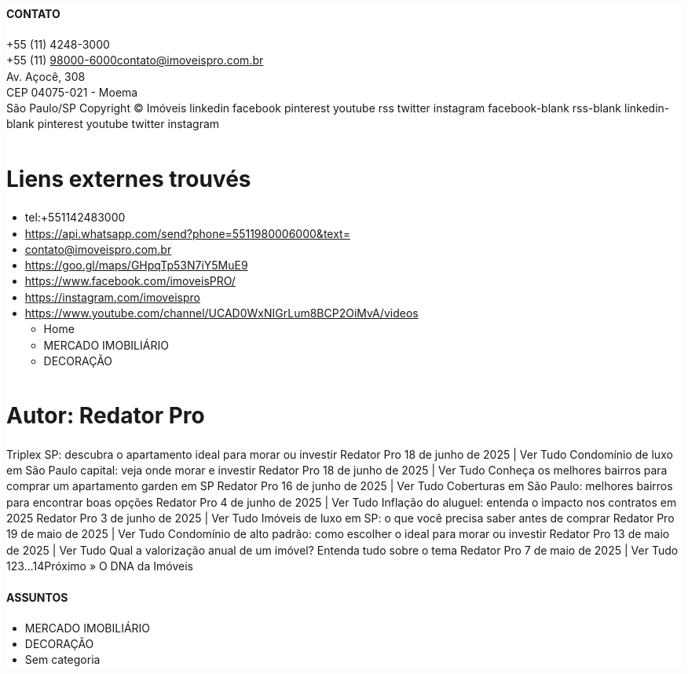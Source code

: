 
#### CONTATO
+55 (11) 4248-3000  
+55 (11) 98000-6000contato@imoveispro.com.br  
Av. Açocê, 308  
CEP 04075-021 - Moema  
São Paulo/SP
Copyright © Imóveis 
linkedin facebook pinterest youtube rss twitter instagram facebook-blank rss-blank linkedin-blank pinterest youtube twitter instagram


# Liens externes trouvés
- tel:+551142483000
- https://api.whatsapp.com/send?phone=5511980006000&text=
- contato@imoveispro.com.br
- https://goo.gl/maps/GHpqTp53N7iY5MuE9
- https://www.facebook.com/imoveisPRO/
- https://instagram.com/imoveispro
- https://www.youtube.com/channel/UCAD0WxNIGrLum8BCP2OiMvA/videos
  * Home
  * MERCADO IMOBILIÁRIO
  * DECORAÇÃO


# Autor: Redator Pro
Triplex SP: descubra o apartamento ideal para morar ou investir
Redator Pro
18 de junho de 2025 | Ver Tudo
Condomínio de luxo em São Paulo capital: veja onde morar e investir
Redator Pro
18 de junho de 2025 | Ver Tudo
Conheça os melhores bairros para comprar um apartamento garden em SP
Redator Pro
16 de junho de 2025 | Ver Tudo
Coberturas em São Paulo: melhores bairros para encontrar boas opções
Redator Pro
4 de junho de 2025 | Ver Tudo
Inflação do aluguel: entenda o impacto nos contratos em 2025
Redator Pro
3 de junho de 2025 | Ver Tudo
Imóveis de luxo em SP: o que você precisa saber antes de comprar
Redator Pro
19 de maio de 2025 | Ver Tudo
Condomínio de alto padrão: como escolher o ideal para morar ou investir
Redator Pro
13 de maio de 2025 | Ver Tudo
Qual a valorização anual de um imóvel? Entenda tudo sobre o tema
Redator Pro
7 de maio de 2025 | Ver Tudo
123…14Próximo »
O DNA da Imóveis 
#### ASSUNTOS
  * MERCADO IMOBILIÁRIO
  * DECORAÇÃO
  * Sem categoria

